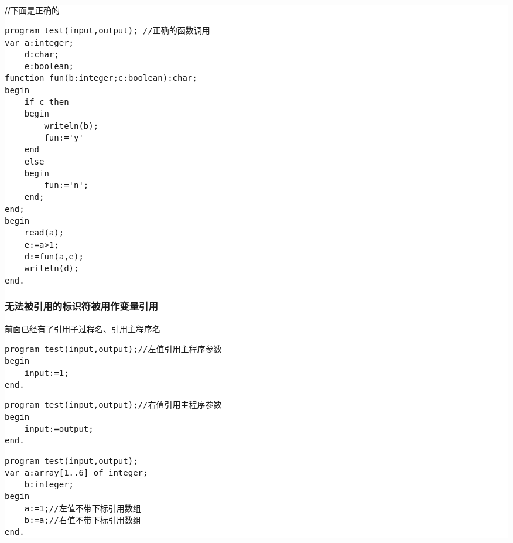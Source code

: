 </pre>

//下面是正确的
<pre>
program test(input,output); //正确的函数调用
var a:integer;
    d:char;
    e:boolean;
function fun(b:integer;c:boolean):char;
begin
    if c then
    begin
        writeln(b);
        fun:='y'
    end
    else
    begin
        fun:='n';
    end;
end;
begin
    read(a);
    e:=a>1;
    d:=fun(a,e);
    writeln(d);
end.
</pre>

### 无法被引用的标识符被用作变量引用
前面已经有了引用子过程名、引用主程序名
<pre>
program test(input,output);//左值引用主程序参数
begin
    input:=1;
end.
</pre>

<pre>
program test(input,output);//右值引用主程序参数
begin
    input:=output;
end.
</pre>

<pre>
program test(input,output);
var a:array[1..6] of integer;
    b:integer;
begin
    a:=1;//左值不带下标引用数组
    b:=a;//右值不带下标引用数组
end.
</pre>
